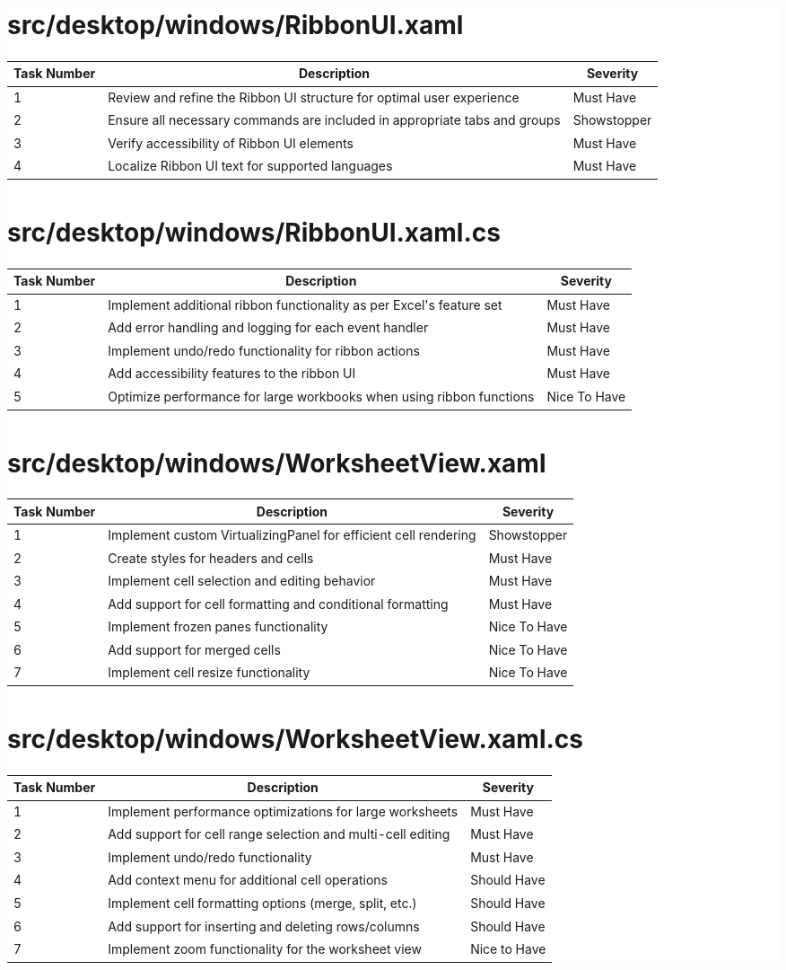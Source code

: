 # src/desktop/windows/RibbonUI.xaml

| Task Number | Description | Severity |
|-------------|-------------|----------|
| 1 | Review and refine the Ribbon UI structure for optimal user experience | Must Have |
| 2 | Ensure all necessary commands are included in appropriate tabs and groups | Showstopper |
| 3 | Verify accessibility of Ribbon UI elements | Must Have |
| 4 | Localize Ribbon UI text for supported languages | Must Have |

# src/desktop/windows/RibbonUI.xaml.cs

| Task Number | Description | Severity |
|-------------|-------------|----------|
| 1 | Implement additional ribbon functionality as per Excel's feature set | Must Have |
| 2 | Add error handling and logging for each event handler | Must Have |
| 3 | Implement undo/redo functionality for ribbon actions | Must Have |
| 4 | Add accessibility features to the ribbon UI | Must Have |
| 5 | Optimize performance for large workbooks when using ribbon functions | Nice To Have |

# src/desktop/windows/WorksheetView.xaml

| Task Number | Description | Severity |
|-------------|-------------|----------|
| 1 | Implement custom VirtualizingPanel for efficient cell rendering | Showstopper |
| 2 | Create styles for headers and cells | Must Have |
| 3 | Implement cell selection and editing behavior | Must Have |
| 4 | Add support for cell formatting and conditional formatting | Must Have |
| 5 | Implement frozen panes functionality | Nice To Have |
| 6 | Add support for merged cells | Nice To Have |
| 7 | Implement cell resize functionality | Nice To Have |

# src/desktop/windows/WorksheetView.xaml.cs

| Task Number | Description | Severity |
|-------------|-------------|----------|
| 1 | Implement performance optimizations for large worksheets | Must Have |
| 2 | Add support for cell range selection and multi-cell editing | Must Have |
| 3 | Implement undo/redo functionality | Must Have |
| 4 | Add context menu for additional cell operations | Should Have |
| 5 | Implement cell formatting options (merge, split, etc.) | Should Have |
| 6 | Add support for inserting and deleting rows/columns | Should Have |
| 7 | Implement zoom functionality for the worksheet view | Nice to Have |
